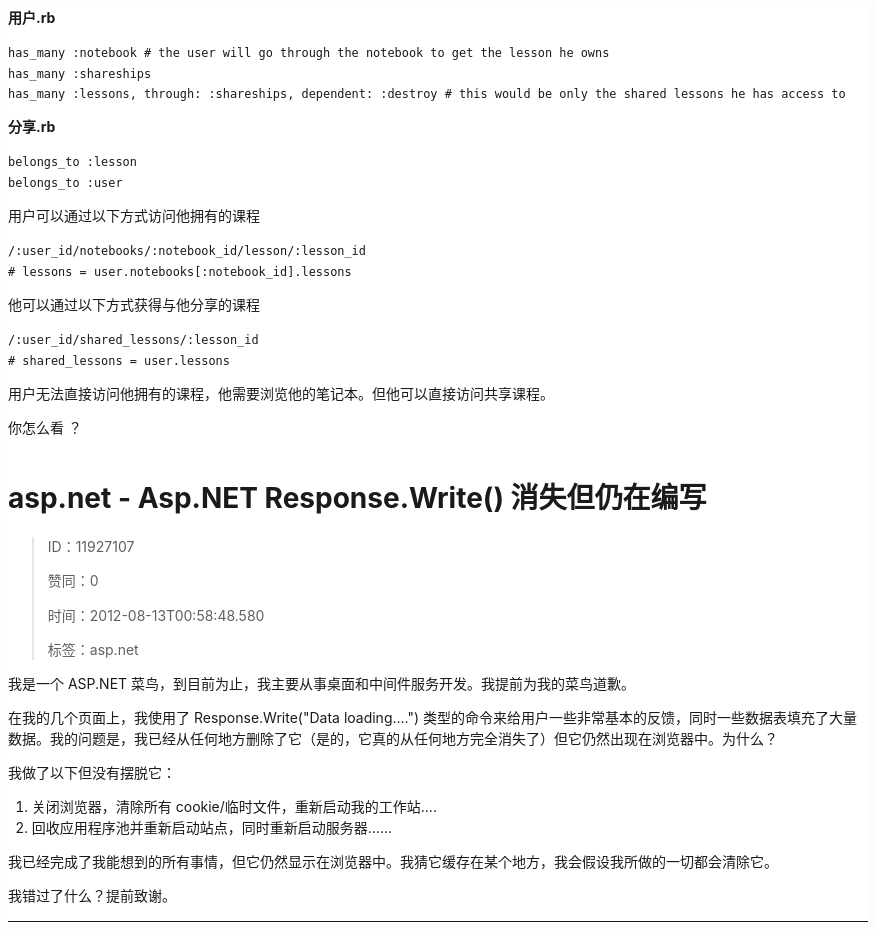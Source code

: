 **用户.rb**

```
has_many :notebook # the user will go through the notebook to get the lesson he owns
has_many :shareships
has_many :lessons, through: :shareships, dependent: :destroy # this would be only the shared lessons he has access to 
```

**分享.rb**

```
belongs_to :lesson
belongs_to :user 
```

用户可以通过以下方式访问他拥有的课程

```
/:user_id/notebooks/:notebook_id/lesson/:lesson_id 
# lessons = user.notebooks[:notebook_id].lessons 
```

他可以通过以下方式获得与他分享的课程

```
/:user_id/shared_lessons/:lesson_id
# shared_lessons = user.lessons 
```

用户无法直接访问他拥有的课程，他需要浏览他的笔记本。但他可以直接访问共享课程。

你怎么看 ？

# asp.net - Asp.NET Response.Write() 消失但仍在编写

> ID：11927107
> 
> 赞同：0
> 
> 时间：2012-08-13T00:58:48.580
> 
> 标签：asp.net

我是一个 ASP.NET 菜鸟，到目前为止，我主要从事桌面和中间件服务开发。我提前为我的菜鸟道歉。

在我的几个页面上，我使用了 Response.Write("Data loading....") 类型的命令来给用户一些非常基本的反馈，同时一些数据表填充了大量数据。我的问题是，我已经从任何地方删除了它（是的，它真的从任何地方完全消失了）但它仍然出现在浏览器中。为什么？

我做了以下但没有摆脱它：

1.  关闭浏览器，清除所有 cookie/临时文件，重新启动我的工作站....
2.  回收应用程序池并重新启动站点，同时重新启动服务器......

我已经完成了我能想到的所有事情，但它仍然显示在浏览器中。我猜它缓存在某个地方，我会假设我所做的一切都会清除它。

我错过了什么？提前致谢。

* * *
